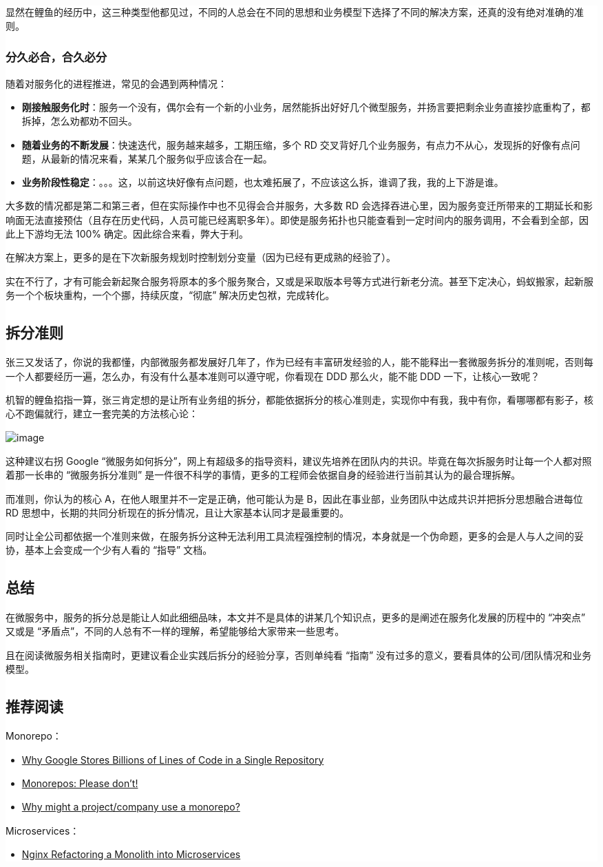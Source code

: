 显然在鲤鱼的经历中，这三种类型他都见过，不同的人总会在不同的思想和业务模型下选择了不同的解决方案，还真的没有绝对准确的准则。

### 分久必合，合久必分

随着对服务化的进程推进，常见的会遇到两种情况：

- **刚接触服务化时**：服务一个没有，偶尔会有一个新的小业务，居然能拆出好好几个微型服务，并扬言要把剩余业务直接抄底重构了，都拆掉，怎么劝都劝不回头。

- **随着业务的不断发展**：快速迭代，服务越来越多，工期压缩，多个 RD 交叉背好几个业务服务，有点力不从心，发现拆的好像有点问题，从最新的情况来看，某某几个服务似乎应该合在一起。

- **业务阶段性稳定**：。。。这，以前这块好像有点问题，也太难拓展了，不应该这么拆，谁调了我，我的上下游是谁。

大多数的情况都是第二和第三者，但在实际操作中也不见得会合并服务，大多数 RD 会选择吞进心里，因为服务变迁所带来的工期延长和影响面无法直接预估（且存在历史代码，人员可能已经离职多年）。即使是服务拓扑也只能查看到一定时间内的服务调用，不会看到全部，因此上下游均无法 100% 确定。因此综合来看，弊大于利。

在解决方案上，更多的是在下次新服务规划时控制划分变量（因为已经有更成熟的经验了）。

实在不行了，才有可能会新起聚合服务将原本的多个服务聚合，又或是采取版本号等方式进行新老分流。甚至下定决心，蚂蚁搬家，起新服务一个个板块重构，一个个挪，持续灰度，“彻底” 解决历史包袱，完成转化。

## 拆分准则

张三又发话了，你说的我都懂，内部微服务都发展好几年了，作为已经有丰富研发经验的人，能不能释出一套微服务拆分的准则呢，否则每一个人都要经历一遍，怎么办，有没有什么基本准则可以遵守呢，你看现在 DDD 那么火，能不能 DDD 一下，让核心一致呢？

机智的鲤鱼掐指一算，张三肯定想的是让所有业务组的拆分，都能依据拆分的核心准则走，实现你中有我，我中有你，看哪哪都有影子，核心不跑偏就行，建立一套完美的方法核心论：

![image](/posts/images/ffd2a0d1e81011ea1a37b61e0f3b0513.jpg)

这种建议右拐 Google “微服务如何拆分”，网上有超级多的指导资料，建议先培养在团队内的共识。毕竟在每次拆服务时让每一个人都对照着那一长串的 “微服务拆分准则” 是一件很不科学的事情，更多的工程师会依据自身的经验进行当前其认为的最合理拆解。

而准则，你认为的核心 A，在他人眼里并不一定是正确，他可能认为是 B，因此在事业部，业务团队中达成共识并把拆分思想融合进每位 RD 思想中，长期的共同分析现在的拆分情况，且让大家基本认同才是最重要的。

同时让全公司都依据一个准则来做，在服务拆分这种无法利用工具流程强控制的情况，本身就是一个伪命题，更多的会是人与人之间的妥协，基本上会变成一个少有人看的 “指导” 文档。

## 总结

在微服务中，服务的拆分总是能让人如此细细品味，本文并不是具体的讲某几个知识点，更多的是阐述在服务化发展的历程中的 “冲突点” 又或是 “矛盾点”，不同的人总有不一样的理解，希望能够给大家带来一些思考。

且在阅读微服务相关指南时，更建议看企业实践后拆分的经验分享，否则单纯看 “指南” 没有过多的意义，要看具体的公司/团队情况和业务模型。

## 推荐阅读

Monorepo：

- [Why Google Stores Billions of Lines of Code in a Single Repository](https://cacm.acm.org/magazines/2016/7/204032-why-google-stores-billions-of-lines-of-code-in-a-single-repository/fulltext)

- [Monorepos: Please don’t!](https://medium.com/@mattklein123/monorepos-please-dont-e9a279be011b)

- [Why might a project/company use a monorepo?](https://dev.to/david_ojeda/comment/77k5)

Microservices：

- [Nginx Refactoring a Monolith into Microservices](https://www.nginx.com/blog/introduction-to-microservices/)